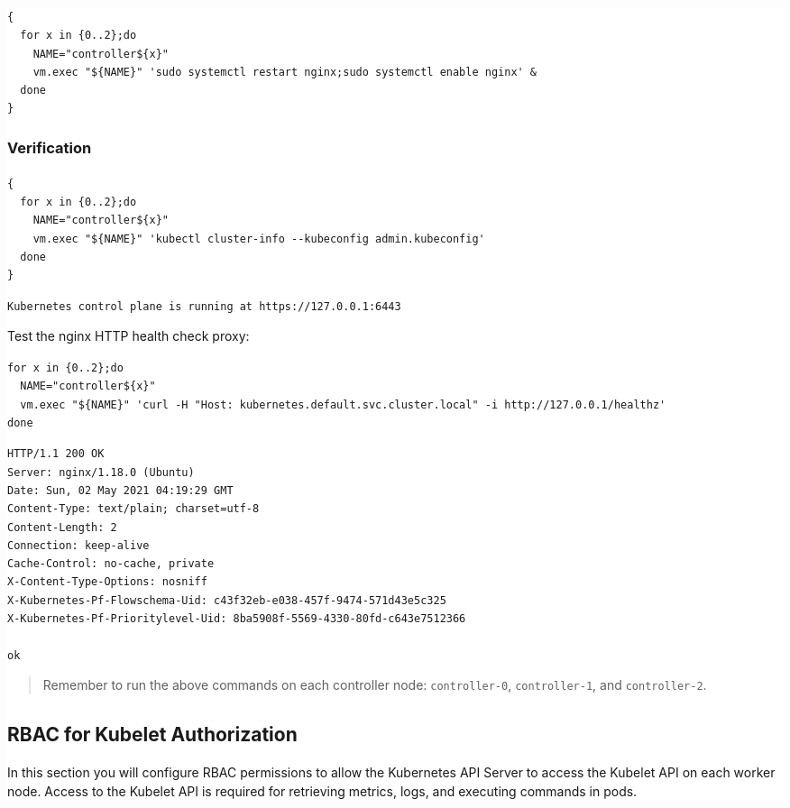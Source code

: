 ```shell
{
  for x in {0..2};do
    NAME="controller${x}"
    vm.exec "${NAME}" 'sudo systemctl restart nginx;sudo systemctl enable nginx' &
  done
}
```

### Verification

```shell
{
  for x in {0..2};do
    NAME="controller${x}"
    vm.exec "${NAME}" 'kubectl cluster-info --kubeconfig admin.kubeconfig'
  done
}
```

```
Kubernetes control plane is running at https://127.0.0.1:6443
```

Test the nginx HTTP health check proxy:

```shell
for x in {0..2};do
  NAME="controller${x}"
  vm.exec "${NAME}" 'curl -H "Host: kubernetes.default.svc.cluster.local" -i http://127.0.0.1/healthz'
done
```

```
HTTP/1.1 200 OK
Server: nginx/1.18.0 (Ubuntu)
Date: Sun, 02 May 2021 04:19:29 GMT
Content-Type: text/plain; charset=utf-8
Content-Length: 2
Connection: keep-alive
Cache-Control: no-cache, private
X-Content-Type-Options: nosniff
X-Kubernetes-Pf-Flowschema-Uid: c43f32eb-e038-457f-9474-571d43e5c325
X-Kubernetes-Pf-Prioritylevel-Uid: 8ba5908f-5569-4330-80fd-c643e7512366

ok
```

> Remember to run the above commands on each controller node: `controller-0`, `controller-1`, and `controller-2`.

## RBAC for Kubelet Authorization

In this section you will configure RBAC permissions to allow the Kubernetes API Server to access the Kubelet API on each
worker node. Access to the Kubelet API is required for retrieving metrics, logs, and executing commands in pods.
